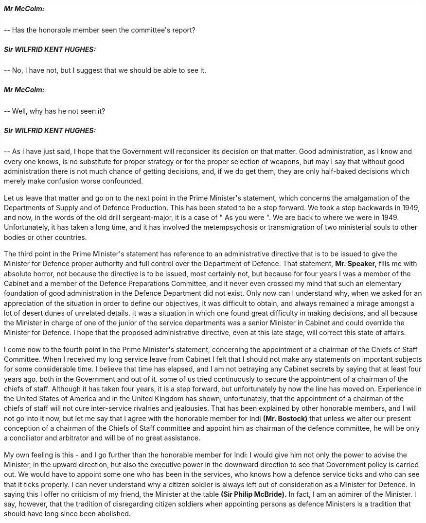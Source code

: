 ##### Mr McColm:

-- Has the honorable member seen the committee's report? 

##### Sir WILFRID KENT HUGHES:

-- No, I have not, but I suggest that we should be able to see it. 

##### Mr McColm:

-- Well, why has he not seen it? 

##### Sir WILFRID KENT HUGHES:

-- As I have just said, I hope that the Government will reconsider its decision on that matter. Good administration, as I know and every one knows, is no substitute for proper strategy or for the proper selection of weapons, but may I say that without good administration there is not much chance of getting decisions, and, if we do get them, they are only half-baked decisions which merely make confusion worse confounded. 

Let us leave that matter and go on to the next point in the Prime Minister's statement, which concerns the amalgamation of the Departments of Supply and of Defence Production. This has been stated to be a step forward. We took a step backwards in 1949, and now, in the words of the old drill sergeant-major, it is a case of " As you were ". We are back to where we were in 1949. Unfortunately, it has taken a long time, and it has involved the metempsychosis or transmigration of two ministerial souls to other bodies or other countries. 

The third point in the Prime Minister's statement has reference to an administrative directive that is to be issued to give the Minister for Defence proper authority and full control over the Department of Defence. That statement,  **Mr. Speaker,**  fills me with absolute horror, not because the directive is to be issued, most certainly not, but because for four years I was a member of the Cabinet and a member of the Defence Preparations Committee, and it never even crossed my mind that such an elementary foundation of good administration in the Defence Department did not exist. Only now can I understand why, when we asked for an appreciation of the situation in order to define our objectives, it was difficult to obtain, and always remained a mirage amongst a lot of desert dunes of unrelated details. It was a situation in which one found great difficulty in making decisions, and all because the Minister in charge of one of the junior of the service departments was a senior Minister in Cabinet and could override the Minister for Defence. I hope that the proposed administrative directive, even at this late stage, will correct this state of affairs. 

I come now to the fourth point in the Prime Minister's statement, concerning the appointment of a  chairman  of the Chiefs of Staff Committee. When I received my long service leave from Cabinet I felt that I should not make any statements on important subjects for some considerable time. I believe that time has elapsed, and I am not betraying any Cabinet secrets by saying that at least four years ago. both in the Government and out of it. some of us tried continuously to secure the appointment of a  chairman  of the chiefs of staff. Although it has taken four years, it is a step forward, but unfortunately by now the line has moved on. Experience in the United States of America and in the United Kingdom has shown, unfortunately, that the appointment of a  chairman  of the chiefs of staff will not cure inter-service rivalries and jealousies. That has been explained by other honorable members, and I will not go into it now, but let me say that I agree with the honorable member for Indi  **(Mr. Bostock)**  that unless we alter our present conception of a  chairman  of the Chiefs of Staff committee and appoint him as  chairman  of the defence committee, he will be only a conciliator and arbitrator and will be of no great assistance. 

My own feeling is this - and I go further than the honorable member for Indi: I would give him not only the power to advise the Minister, in the upward direction, hut also the executive power in the downward direction to see that Government policy is carried out. We would have to appoint some one who has been in the services, who knows how a defence service ticks and who can see that it ticks properly. I can never understand why a citizen soldier is always left out of consideration as a Minister for Defence. In saying this I offer no criticism of my friend, the Minister at the table  **(Sir Philip McBride).**  In fact, I am an admirer of the Minister. I say, however, that the tradition of disregarding citizen soldiers when appointing persons as defence Ministers is a tradition that should have long since been abolished. 
